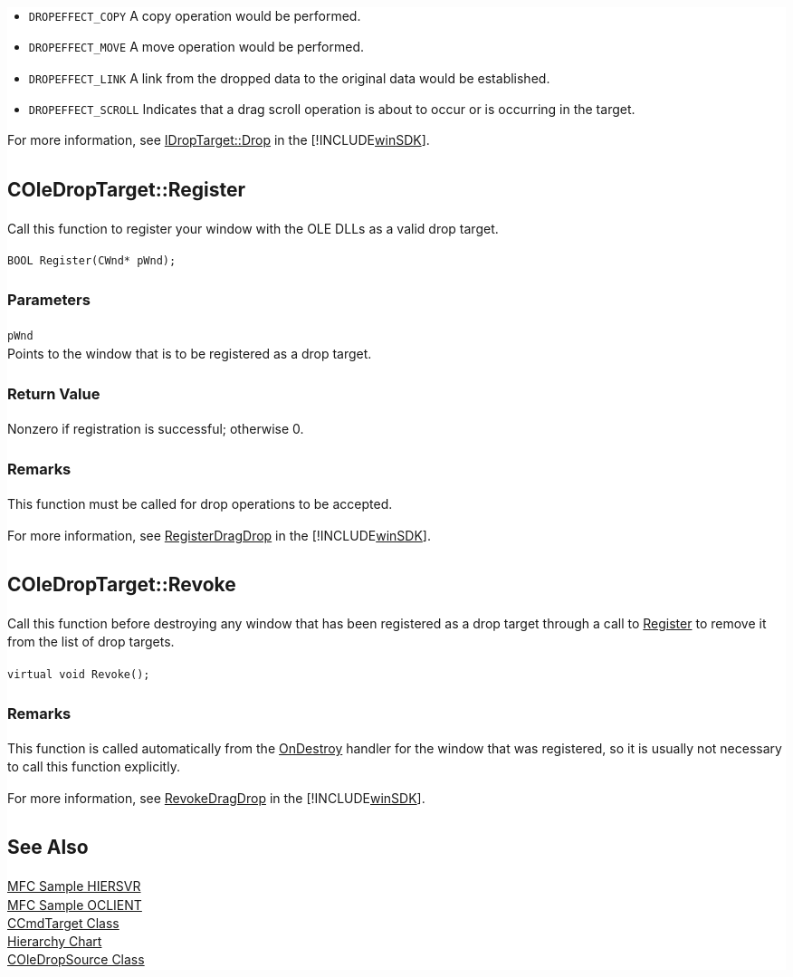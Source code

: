 - `DROPEFFECT_COPY` A copy operation would be performed.  
  
- `DROPEFFECT_MOVE` A move operation would be performed.  
  
- `DROPEFFECT_LINK` A link from the dropped data to the original data would be established.  
  
- `DROPEFFECT_SCROLL` Indicates that a drag scroll operation is about to occur or is occurring in the target.  
  
 For more information, see [IDropTarget::Drop](http://msdn.microsoft.com/library/windows/desktop/ms687242) in the [!INCLUDE[winSDK](../../atl/includes/winsdk_md.md)].  
  
##  <a name="coledroptarget__register"></a>  COleDropTarget::Register  
 Call this function to register your window with the OLE DLLs as a valid drop target.  
  
```  
BOOL Register(CWnd* pWnd);
```  
  
### Parameters  
 `pWnd`  
 Points to the window that is to be registered as a drop target.  
  
### Return Value  
 Nonzero if registration is successful; otherwise 0.  
  
### Remarks  
 This function must be called for drop operations to be accepted.  
  
 For more information, see [RegisterDragDrop](http://msdn.microsoft.com/library/windows/desktop/ms678405) in the [!INCLUDE[winSDK](../../atl/includes/winsdk_md.md)].  
  
##  <a name="coledroptarget__revoke"></a>  COleDropTarget::Revoke  
 Call this function before destroying any window that has been registered as a drop target through a call to [Register](#coledroptarget__register) to remove it from the list of drop targets.  
  
```  
virtual void Revoke();
```  
  
### Remarks  
 This function is called automatically from the [OnDestroy](../../mfc/reference/cwnd-class.md#cwnd__ondestroy) handler for the window that was registered, so it is usually not necessary to call this function explicitly.  
  
 For more information, see [RevokeDragDrop](http://msdn.microsoft.com/library/windows/desktop/ms692643) in the [!INCLUDE[winSDK](../../atl/includes/winsdk_md.md)].  
  
## See Also  
 [MFC Sample HIERSVR](../../visual-cpp-samples.md)   
 [MFC Sample OCLIENT](../../visual-cpp-samples.md)   
 [CCmdTarget Class](../../mfc/reference/ccmdtarget-class.md)   
 [Hierarchy Chart](../../mfc/hierarchy-chart.md)   
 [COleDropSource Class](../../mfc/reference/coledropsource-class.md)






